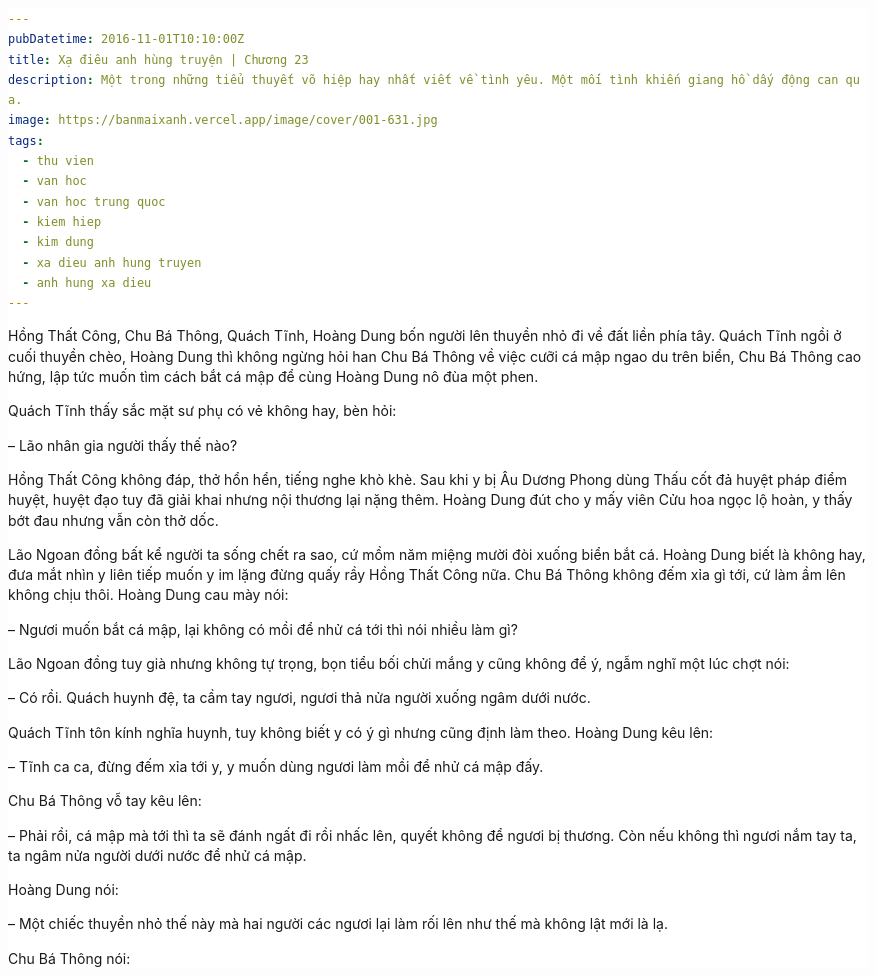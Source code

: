 ```yaml
---
pubDatetime: 2016-11-01T10:10:00Z
title: Xạ điêu anh hùng truyện | Chương 23
description: Một trong những tiểu thuyết võ hiệp hay nhất viết về tình yêu. Một mối tình khiến giang hồ dấy động can qua.
image: https://banmaixanh.vercel.app/image/cover/001-631.jpg
tags:
  - thu vien
  - van hoc
  - van hoc trung quoc
  - kiem hiep
  - kim dung
  - xa dieu anh hung truyen
  - anh hung xa dieu
---
```


Hồng Thất Công, Chu Bá Thông, Quách Tĩnh, Hoàng Dung bốn người lên thuyền nhỏ đi về đất liền phía tây. Quách Tĩnh ngồi ở cuối thuyền chèo, Hoàng Dung thì không ngừng hỏi han Chu Bá Thông về việc cưỡi cá mập ngao du trên biển, Chu Bá Thông cao hứng, lập tức muốn tìm cách bắt cá mập để cùng Hoàng Dung nô đùa một phen.

Quách Tĩnh thấy sắc mặt sư phụ có vẻ không hay, bèn hỏi:

– Lão nhân gia người thấy thế nào?

Hồng Thất Công không đáp, thở hổn hển, tiếng nghe khò khè. Sau khi y bị Âu Dương Phong dùng Thấu cốt đả huyệt pháp điểm huyệt, huyệt đạo tuy đã giải khai nhưng nội thương lại nặng thêm. Hoàng Dung đút cho y mấy viên Cửu hoa ngọc lộ hoàn, y thấy bớt đau nhưng vẫn còn thở dốc.

Lão Ngoan đồng bất kể người ta sống chết ra sao, cứ mồm năm miệng mười đòi xuống biển bắt cá. Hoàng Dung biết là không hay, đưa mắt nhìn y liên tiếp muốn y im lặng đừng quấy rầy Hồng Thất Công nữa. Chu Bá Thông không đếm xỉa gì tới, cứ làm ầm lên không chịu thôi. Hoàng Dung cau mày nói:

– Ngươi muốn bắt cá mập, lại không có mồi để nhử cá tới thì nói nhiều làm gì?

Lão Ngoan đồng tuy già nhưng không tự trọng, bọn tiểu bối chửi mắng y cũng không để ý, ngẫm nghĩ một lúc chợt nói:

– Có rồi. Quách huynh đệ, ta cầm tay ngươi, ngươi thả nửa người xuống ngâm dưới nước.

Quách Tĩnh tôn kính nghĩa huynh, tuy không biết y có ý gì nhưng cũng định làm theo. Hoàng Dung kêu lên:

– Tĩnh ca ca, đừng đếm xỉa tới y, y muốn dùng ngươi làm mồi để nhử cá mập đấy.

Chu Bá Thông vỗ tay kêu lên:

– Phải rồi, cá mập mà tới thì ta sẽ đánh ngất đi rồi nhấc lên, quyết không để ngươi bị thương. Còn nếu không thì ngươi nắm tay ta, ta ngâm nửa người dưới nước để nhử cá mập.

Hoàng Dung nói:

– Một chiếc thuyền nhỏ thế này mà hai người các ngươi lại làm rối lên như thế mà không lật mới là lạ.

Chu Bá Thông nói:
